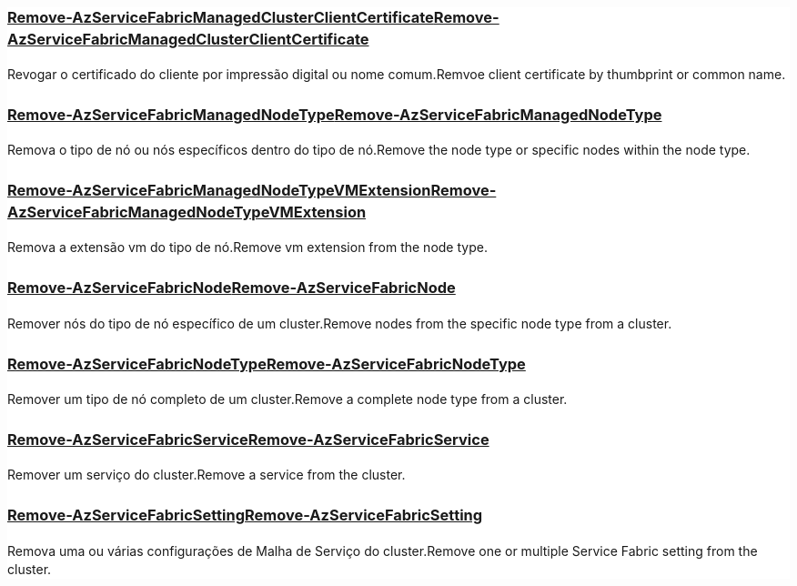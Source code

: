 ### [<span data-ttu-id="0bbf9-164">Remove-AzServiceFabricManagedClusterClientCertificate</span><span class="sxs-lookup"><span data-stu-id="0bbf9-164">Remove-AzServiceFabricManagedClusterClientCertificate</span></span>](Remove-AzServiceFabricManagedClusterClientCertificate.md)
<span data-ttu-id="0bbf9-165">Revogar o certificado do cliente por impressão digital ou nome comum.</span><span class="sxs-lookup"><span data-stu-id="0bbf9-165">Remvoe client certificate by thumbprint or common name.</span></span>

### [<span data-ttu-id="0bbf9-166">Remove-AzServiceFabricManagedNodeType</span><span class="sxs-lookup"><span data-stu-id="0bbf9-166">Remove-AzServiceFabricManagedNodeType</span></span>](Remove-AzServiceFabricManagedNodeType.md)
<span data-ttu-id="0bbf9-167">Remova o tipo de nó ou nós específicos dentro do tipo de nó.</span><span class="sxs-lookup"><span data-stu-id="0bbf9-167">Remove the node type or specific nodes within the node type.</span></span>

### [<span data-ttu-id="0bbf9-168">Remove-AzServiceFabricManagedNodeTypeVMExtension</span><span class="sxs-lookup"><span data-stu-id="0bbf9-168">Remove-AzServiceFabricManagedNodeTypeVMExtension</span></span>](Remove-AzServiceFabricManagedNodeTypeVMExtension.md)
<span data-ttu-id="0bbf9-169">Remova a extensão vm do tipo de nó.</span><span class="sxs-lookup"><span data-stu-id="0bbf9-169">Remove vm extension from the node type.</span></span>

### [<span data-ttu-id="0bbf9-170">Remove-AzServiceFabricNode</span><span class="sxs-lookup"><span data-stu-id="0bbf9-170">Remove-AzServiceFabricNode</span></span>](Remove-AzServiceFabricNode.md)
<span data-ttu-id="0bbf9-171">Remover nós do tipo de nó específico de um cluster.</span><span class="sxs-lookup"><span data-stu-id="0bbf9-171">Remove nodes from the specific node type from a cluster.</span></span>

### [<span data-ttu-id="0bbf9-172">Remove-AzServiceFabricNodeType</span><span class="sxs-lookup"><span data-stu-id="0bbf9-172">Remove-AzServiceFabricNodeType</span></span>](Remove-AzServiceFabricNodeType.md)
<span data-ttu-id="0bbf9-173">Remover um tipo de nó completo de um cluster.</span><span class="sxs-lookup"><span data-stu-id="0bbf9-173">Remove a complete node type from a cluster.</span></span>

### [<span data-ttu-id="0bbf9-174">Remove-AzServiceFabricService</span><span class="sxs-lookup"><span data-stu-id="0bbf9-174">Remove-AzServiceFabricService</span></span>](Remove-AzServiceFabricService.md)
<span data-ttu-id="0bbf9-175">Remover um serviço do cluster.</span><span class="sxs-lookup"><span data-stu-id="0bbf9-175">Remove a service from the cluster.</span></span>

### [<span data-ttu-id="0bbf9-176">Remove-AzServiceFabricSetting</span><span class="sxs-lookup"><span data-stu-id="0bbf9-176">Remove-AzServiceFabricSetting</span></span>](Remove-AzServiceFabricSetting.md)
<span data-ttu-id="0bbf9-177">Remova uma ou várias configurações de Malha de Serviço do cluster.</span><span class="sxs-lookup"><span data-stu-id="0bbf9-177">Remove one or multiple Service Fabric setting from the cluster.</span></span>
